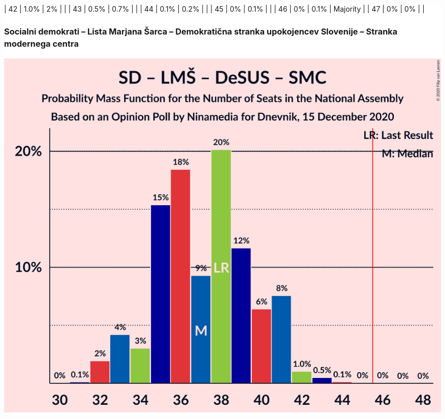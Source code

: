 | 42 | 1.0% | 2% |  |
| 43 | 0.5% | 0.7% |  |
| 44 | 0.1% | 0.2% |  |
| 45 | 0% | 0.1% |  |
| 46 | 0% | 0.1% | Majority |
| 47 | 0% | 0% |  |

### Socialni demokrati – Lista Marjana Šarca – Demokratična stranka upokojencev Slovenije – Stranka modernega centra

![Graph with seats probability mass function not yet produced](2020-12-15-Ninamedia-coalitions-seats-pmf-sd–lmš–desus–smc.png "Seats Probability Mass Function")
